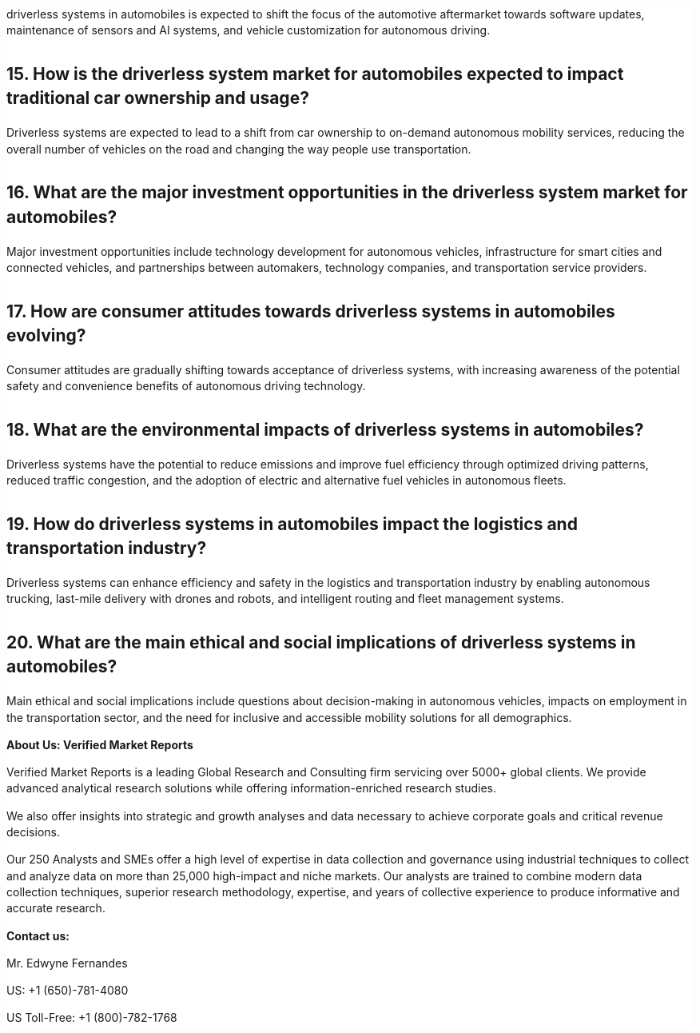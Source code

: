 driverless systems in automobiles is expected to shift the focus of the automotive aftermarket towards software updates, maintenance of sensors and AI systems, and vehicle customization for autonomous driving.</p><h2>15. How is the driverless system market for automobiles expected to impact traditional car ownership and usage?</h2><p>Driverless systems are expected to lead to a shift from car ownership to on-demand autonomous mobility services, reducing the overall number of vehicles on the road and changing the way people use transportation.</p><h2>16. What are the major investment opportunities in the driverless system market for automobiles?</h2><p>Major investment opportunities include technology development for autonomous vehicles, infrastructure for smart cities and connected vehicles, and partnerships between automakers, technology companies, and transportation service providers.</p><h2>17. How are consumer attitudes towards driverless systems in automobiles evolving?</h2><p>Consumer attitudes are gradually shifting towards acceptance of driverless systems, with increasing awareness of the potential safety and convenience benefits of autonomous driving technology.</p><h2>18. What are the environmental impacts of driverless systems in automobiles?</h2><p>Driverless systems have the potential to reduce emissions and improve fuel efficiency through optimized driving patterns, reduced traffic congestion, and the adoption of electric and alternative fuel vehicles in autonomous fleets.</p><h2>19. How do driverless systems in automobiles impact the logistics and transportation industry?</h2><p>Driverless systems can enhance efficiency and safety in the logistics and transportation industry by enabling autonomous trucking, last-mile delivery with drones and robots, and intelligent routing and fleet management systems.</p><h2>20. What are the main ethical and social implications of driverless systems in automobiles?</h2><p>Main ethical and social implications include questions about decision-making in autonomous vehicles, impacts on employment in the transportation sector, and the need for inclusive and accessible mobility solutions for all demographics.</p></body></html><p id="" class=""><strong>About Us: Verified Market Reports</strong></p><p id="" class="">Verified Market Reports is a leading Global Research and Consulting firm servicing over 5000+ global clients. We provide advanced analytical research solutions while offering information-enriched research studies.</p><p id="" class="">We also offer insights into strategic and growth analyses and data necessary to achieve corporate goals and critical revenue decisions.</p><p id="" class="">Our 250 Analysts and SMEs offer a high level of expertise in data collection and governance using industrial techniques to collect and analyze data on more than 25,000 high-impact and niche markets. Our analysts are trained to combine modern data collection techniques, superior research methodology, expertise, and years of collective experience to produce informative and accurate research.</p><p id="" class=""><strong>Contact us:</strong></p><p id="" class="">Mr. Edwyne Fernandes</p><p id="" class="">US: +1 (650)-781-4080</p><p id="" class="">US Toll-Free: +1 (800)-782-1768</p>
